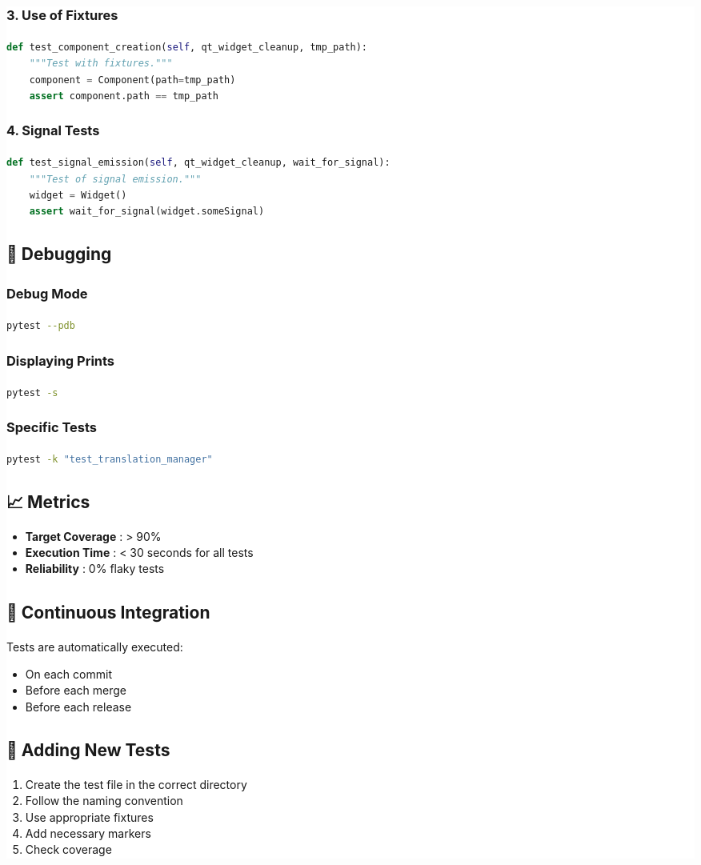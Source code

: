 ### 3. Use of Fixtures
```python
def test_component_creation(self, qt_widget_cleanup, tmp_path):
    """Test with fixtures."""
    component = Component(path=tmp_path)
    assert component.path == tmp_path
```

### 4. Signal Tests
```python
def test_signal_emission(self, qt_widget_cleanup, wait_for_signal):
    """Test of signal emission."""
    widget = Widget()
    assert wait_for_signal(widget.someSignal)
```

## 🐛 Debugging

### Debug Mode
```bash
pytest --pdb
```

### Displaying Prints
```bash
pytest -s
```

### Specific Tests
```bash
pytest -k "test_translation_manager"
```

## 📈 Metrics

- **Target Coverage** : > 90%
- **Execution Time** : < 30 seconds for all tests
- **Reliability** : 0% flaky tests

## 🔄 Continuous Integration

Tests are automatically executed:
- On each commit
- Before each merge
- Before each release

## 📝 Adding New Tests

1. Create the test file in the correct directory
2. Follow the naming convention
3. Use appropriate fixtures
4. Add necessary markers
5. Check coverage
